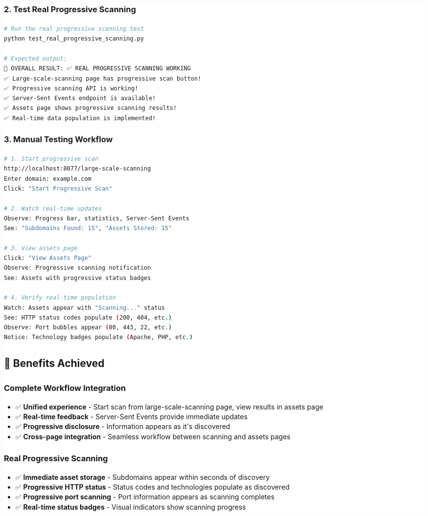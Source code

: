 ### **2. Test Real Progressive Scanning**
```bash
# Run the real progressive scanning test
python test_real_progressive_scanning.py

# Expected output:
🎉 OVERALL RESULT: ✅ REAL PROGRESSIVE SCANNING WORKING
✅ Large-scale-scanning page has progressive scan button!
✅ Progressive scanning API is working!
✅ Server-Sent Events endpoint is available!
✅ Assets page shows progressive scanning results!
✅ Real-time data population is implemented!
```

### **3. Manual Testing Workflow**
```bash
# 1. Start progressive scan
http://localhost:8077/large-scale-scanning
Enter domain: example.com
Click: "Start Progressive Scan"

# 2. Watch real-time updates
Observe: Progress bar, statistics, Server-Sent Events
See: "Subdomains Found: 15", "Assets Stored: 15"

# 3. View assets page
Click: "View Assets Page"
Observe: Progressive scanning notification
See: Assets with progressive status badges

# 4. Verify real-time population
Watch: Assets appear with "Scanning..." status
See: HTTP status codes populate (200, 404, etc.)
Observe: Port bubbles appear (80, 443, 22, etc.)
Notice: Technology badges populate (Apache, PHP, etc.)
```

## 🎯 **Benefits Achieved**

### **Complete Workflow Integration**
- ✅ **Unified experience** - Start scan from large-scale-scanning page, view results in assets page
- ✅ **Real-time feedback** - Server-Sent Events provide immediate updates
- ✅ **Progressive disclosure** - Information appears as it's discovered
- ✅ **Cross-page integration** - Seamless workflow between scanning and assets pages

### **Real Progressive Scanning**
- ✅ **Immediate asset storage** - Subdomains appear within seconds of discovery
- ✅ **Progressive HTTP status** - Status codes and technologies populate as discovered
- ✅ **Progressive port scanning** - Port information appears as scanning completes
- ✅ **Real-time status badges** - Visual indicators show scanning progress
